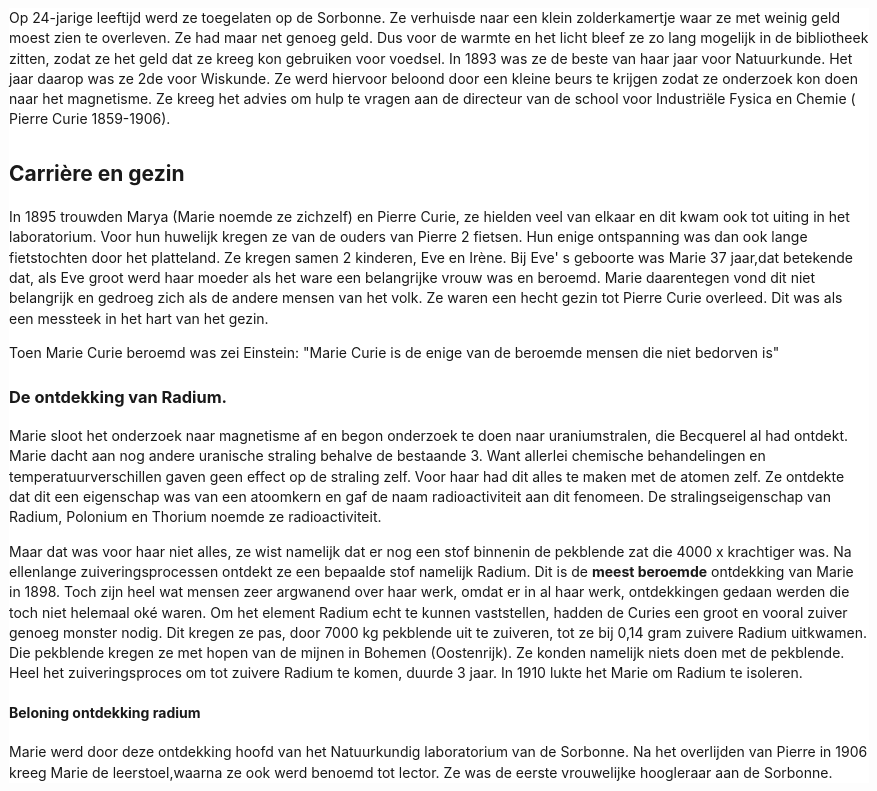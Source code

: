 Op 24-jarige leeftijd werd ze toegelaten op de Sorbonne. Ze verhuisde naar een klein zolderkamertje waar ze met weinig geld moest zien te overleven. Ze had maar net genoeg geld. Dus voor de warmte en het licht bleef ze zo lang mogelijk in de bibliotheek zitten, zodat ze het geld dat ze kreeg kon gebruiken voor voedsel.
In 1893 was ze de beste van haar jaar voor Natuurkunde. Het jaar daarop was ze 2de voor Wiskunde. Ze werd hiervoor beloond door een kleine beurs te krijgen zodat ze onderzoek kon doen naar het magnetisme. Ze kreeg het advies om hulp te vragen aan de directeur van de school voor Industriële Fysica en Chemie ( Pierre Curie 1859-1906).

## Carrière en gezin

In 1895 trouwden Marya (Marie noemde ze zichzelf) en Pierre Curie, ze hielden veel van elkaar en dit kwam ook tot uiting in het laboratorium.
Voor hun huwelijk kregen ze van de ouders van Pierre 2 fietsen. Hun enige ontspanning was dan ook lange fietstochten door het platteland.
Ze kregen samen 2 kinderen, Eve en Irène. Bij Eve' s geboorte was Marie 37 jaar,dat betekende dat, als Eve groot werd haar moeder als het ware een belangrijke vrouw was en beroemd. Marie daarentegen vond dit niet belangrijk en gedroeg zich als de andere mensen van het volk. Ze waren een hecht gezin tot Pierre Curie overleed. Dit was als een messteek in het hart van het gezin.

Toen Marie Curie beroemd was zei Einstein: "Marie Curie is de enige van de beroemde mensen die niet bedorven is"



### De ontdekking van Radium.

Marie sloot het onderzoek naar magnetisme af en begon onderzoek te doen naar uraniumstralen, die Becquerel al had ontdekt. 
Marie dacht aan nog andere uranische straling behalve de bestaande 3. Want allerlei chemische behandelingen en temperatuurverschillen gaven geen effect op de straling zelf.
Voor haar had dit alles te maken met de atomen zelf.
Ze ontdekte dat dit een eigenschap was van een atoomkern en gaf de naam radioactiviteit aan dit fenomeen. De stralingseigenschap van Radium, Polonium en Thorium noemde ze radioactiviteit.

Maar dat was voor haar niet alles, ze wist namelijk dat er nog een stof binnenin de pekblende zat die 4000 x krachtiger was.
Na ellenlange zuiveringsprocessen ontdekt ze een bepaalde stof namelijk Radium.
Dit is de **meest beroemde** ontdekking van Marie in 1898.
Toch zijn heel wat mensen zeer argwanend over haar werk, omdat er in al haar werk, ontdekkingen gedaan werden die toch niet helemaal oké waren.
Om het element Radium echt te kunnen vaststellen, hadden de Curies een groot en vooral zuiver genoeg monster nodig. 
Dit kregen ze pas, door 7000 kg pekblende uit te zuiveren, tot ze bij 0,14 gram zuivere Radium uitkwamen. Die pekblende kregen ze met hopen van de mijnen in Bohemen (Oostenrijk). Ze konden namelijk niets doen met de pekblende.
Heel het zuiveringsproces om tot zuivere Radium te komen, duurde 3 jaar.
In 1910 lukte het Marie om Radium te isoleren.

#### Beloning ontdekking radium

Marie werd door deze ontdekking hoofd van het Natuurkundig laboratorium van de Sorbonne. 
Na het overlijden van Pierre in 1906 kreeg Marie de leerstoel,waarna ze ook werd benoemd tot lector. Ze was de eerste vrouwelijke hoogleraar aan de Sorbonne.
